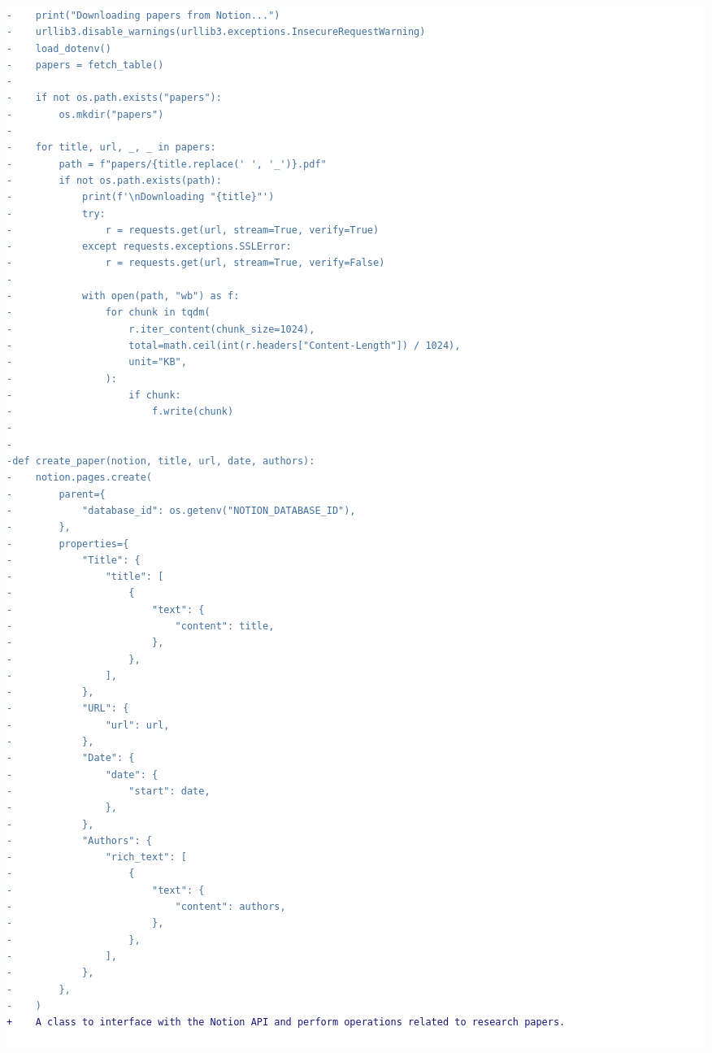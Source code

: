 ```diff
-    print("Downloading papers from Notion...")
-    urllib3.disable_warnings(urllib3.exceptions.InsecureRequestWarning)
-    load_dotenv()
-    papers = fetch_table()
-
-    if not os.path.exists("papers"):
-        os.mkdir("papers")
-
-    for title, url, _, _ in papers:
-        path = f"papers/{title.replace(' ', '_')}.pdf"
-        if not os.path.exists(path):
-            print(f'\nDownloading "{title}"')
-            try:
-                r = requests.get(url, stream=True, verify=True)
-            except requests.exceptions.SSLError:
-                r = requests.get(url, stream=True, verify=False)
-
-            with open(path, "wb") as f:
-                for chunk in tqdm(
-                    r.iter_content(chunk_size=1024),
-                    total=math.ceil(int(r.headers["Content-Length"]) / 1024),
-                    unit="KB",
-                ):
-                    if chunk:
-                        f.write(chunk)
-
-
-def create_paper(notion, title, url, date, authors):
-    notion.pages.create(
-        parent={
-            "database_id": os.getenv("NOTION_DATABASE_ID"),
-        },
-        properties={
-            "Title": {
-                "title": [
-                    {
-                        "text": {
-                            "content": title,
-                        },
-                    },
-                ],
-            },
-            "URL": {
-                "url": url,
-            },
-            "Date": {
-                "date": {
-                    "start": date,
-                },
-            },
-            "Authors": {
-                "rich_text": [
-                    {
-                        "text": {
-                            "content": authors,
-                        },
-                    },
-                ],
-            },
-        },
-    )
+    A class to interface with the Notion API and perform operations related to research papers.
 
```
